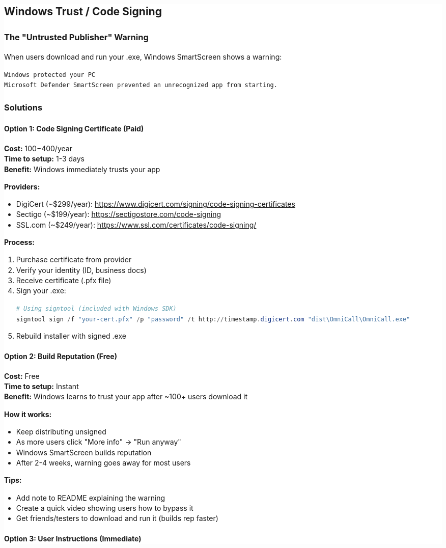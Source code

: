 ## Windows Trust / Code Signing

### The "Untrusted Publisher" Warning

When users download and run your .exe, Windows SmartScreen shows a warning:
```
Windows protected your PC
Microsoft Defender SmartScreen prevented an unrecognized app from starting.
```

### Solutions

#### Option 1: Code Signing Certificate (Paid)

**Cost:** $100-$400/year  
**Time to setup:** 1-3 days  
**Benefit:** Windows immediately trusts your app

**Providers:**
- DigiCert (~$299/year): https://www.digicert.com/signing/code-signing-certificates
- Sectigo (~$199/year): https://sectigostore.com/code-signing
- SSL.com (~$249/year): https://www.ssl.com/certificates/code-signing/

**Process:**
1. Purchase certificate from provider
2. Verify your identity (ID, business docs)
3. Receive certificate (.pfx file)
4. Sign your .exe:
   ```powershell
   # Using signtool (included with Windows SDK)
   signtool sign /f "your-cert.pfx" /p "password" /t http://timestamp.digicert.com "dist\OmniCall\OmniCall.exe"
   ```
5. Rebuild installer with signed .exe

#### Option 2: Build Reputation (Free)

**Cost:** Free  
**Time to setup:** Instant  
**Benefit:** Windows learns to trust your app after ~100+ users download it

**How it works:**
- Keep distributing unsigned
- As more users click "More info" → "Run anyway"
- Windows SmartScreen builds reputation
- After 2-4 weeks, warning goes away for most users

**Tips:**
- Add note to README explaining the warning
- Create a quick video showing users how to bypass it
- Get friends/testers to download and run it (builds rep faster)

#### Option 3: User Instructions (Immediate)
